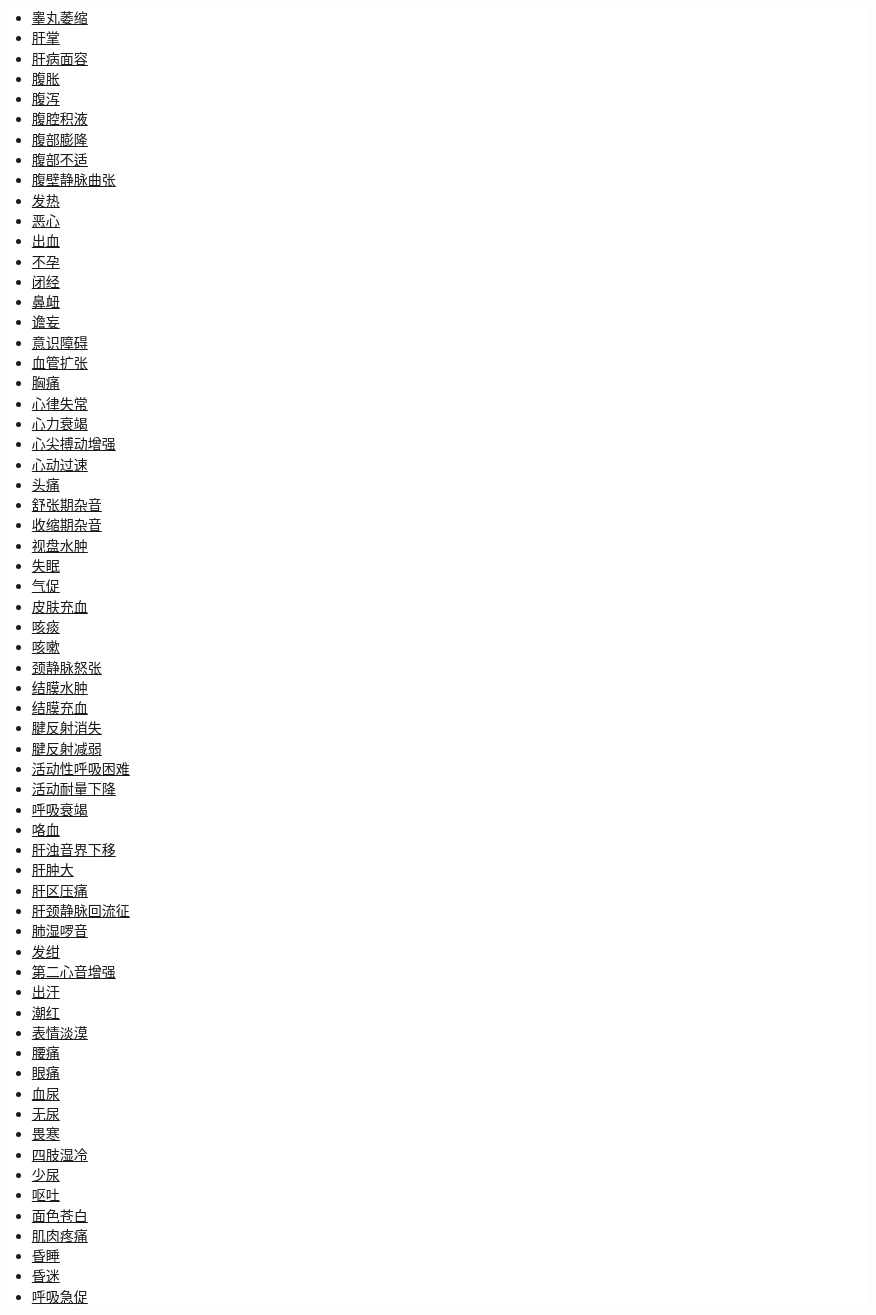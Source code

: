 - [睾丸萎缩](<87>)
- [肝掌](<88>)
- [肝病面容](<89>)
- [腹胀](<90>)
- [腹泻](<91>)
- [腹腔积液](<92>)
- [腹部膨隆](<93>)
- [腹部不适](<94>)
- [腹壁静脉曲张](<95>)
- [发热](<96>)
- [恶心](<97>)
- [出血](<98>)
- [不孕](<99>)
- [闭经](<100>)
- [鼻衄](<101>)
- [谵妄](<102>)
- [意识障碍](<103>)
- [血管扩张](<104>)
- [胸痛](<105>)
- [心律失常](<106>)
- [心力衰竭](<107>)
- [心尖搏动增强](<108>)
- [心动过速](<109>)
- [头痛](<110>)
- [舒张期杂音](<111>)
- [收缩期杂音](<112>)
- [视盘水肿](<113>)
- [失眠](<114>)
- [气促](<115>)
- [皮肤充血](<116>)
- [咳痰](<117>)
- [咳嗽](<118>)
- [颈静脉怒张](<119>)
- [结膜水肿](<120>)
- [结膜充血](<121>)
- [腱反射消失](<122>)
- [腱反射减弱](<123>)
- [活动性呼吸困难](<124>)
- [活动耐量下降](<125>)
- [呼吸衰竭](<126>)
- [咯血](<127>)
- [肝浊音界下移](<128>)
- [肝肿大](<129>)
- [肝区压痛](<130>)
- [肝颈静脉回流征](<131>)
- [肺湿啰音](<132>)
- [发绀](<133>)
- [第二心音增强](<134>)
- [出汗](<135>)
- [潮红](<136>)
- [表情淡漠](<137>)
- [腰痛](<138>)
- [眼痛](<139>)
- [血尿](<140>)
- [无尿](<141>)
- [畏寒](<142>)
- [四肢湿冷](<143>)
- [少尿](<144>)
- [呕吐](<145>)
- [面色苍白](<146>)
- [肌肉疼痛](<147>)
- [昏睡](<148>)
- [昏迷](<149>)
- [呼吸急促](<150>)